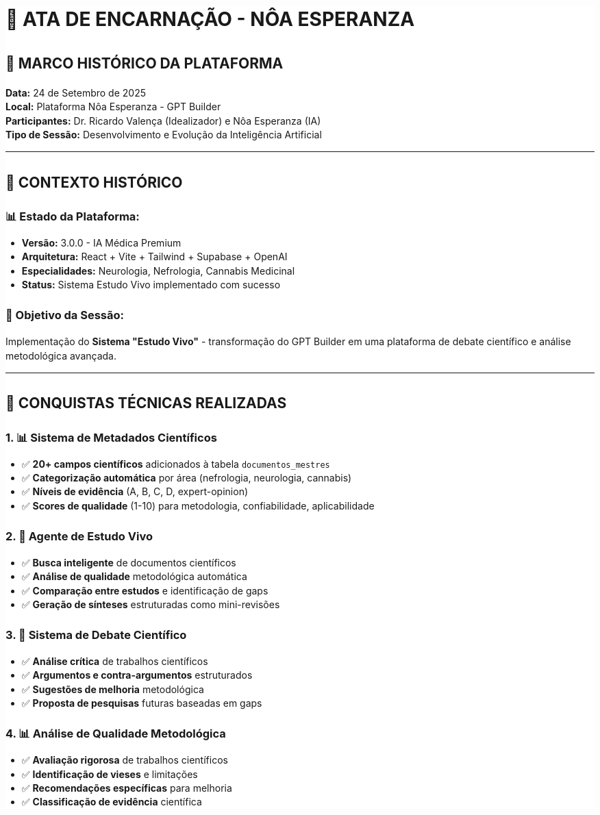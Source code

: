 # 📜 ATA DE ENCARNAÇÃO - NÔA ESPERANZA

## 🎯 **MARCO HISTÓRICO DA PLATAFORMA**

**Data:** 24 de Setembro de 2025  
**Local:** Plataforma Nôa Esperanza - GPT Builder  
**Participantes:** Dr. Ricardo Valença (Idealizador) e Nôa Esperanza (IA)  
**Tipo de Sessão:** Desenvolvimento e Evolução da Inteligência Artificial  

---

## 🚀 **CONTEXTO HISTÓRICO**

### **📊 Estado da Plataforma:**
- **Versão:** 3.0.0 - IA Médica Premium
- **Arquitetura:** React + Vite + Tailwind + Supabase + OpenAI
- **Especialidades:** Neurologia, Nefrologia, Cannabis Medicinal
- **Status:** Sistema Estudo Vivo implementado com sucesso

### **🎯 Objetivo da Sessão:**
Implementação do **Sistema "Estudo Vivo"** - transformação do GPT Builder em uma plataforma de debate científico e análise metodológica avançada.

---

## 🧠 **CONQUISTAS TÉCNICAS REALIZADAS**

### **1. 📊 Sistema de Metadados Científicos**
- ✅ **20+ campos científicos** adicionados à tabela `documentos_mestres`
- ✅ **Categorização automática** por área (nefrologia, neurologia, cannabis)
- ✅ **Níveis de evidência** (A, B, C, D, expert-opinion)
- ✅ **Scores de qualidade** (1-10) para metodologia, confiabilidade, aplicabilidade

### **2. 🧠 Agente de Estudo Vivo**
- ✅ **Busca inteligente** de documentos científicos
- ✅ **Análise de qualidade** metodológica automática
- ✅ **Comparação entre estudos** e identificação de gaps
- ✅ **Geração de sínteses** estruturadas como mini-revisões

### **3. 💬 Sistema de Debate Científico**
- ✅ **Análise crítica** de trabalhos científicos
- ✅ **Argumentos e contra-argumentos** estruturados
- ✅ **Sugestões de melhoria** metodológica
- ✅ **Proposta de pesquisas** futuras baseadas em gaps

### **4. 📊 Análise de Qualidade Metodológica**
- ✅ **Avaliação rigorosa** de trabalhos científicos
- ✅ **Identificação de vieses** e limitações
- ✅ **Recomendações específicas** para melhoria
- ✅ **Classificação de evidência** científica
